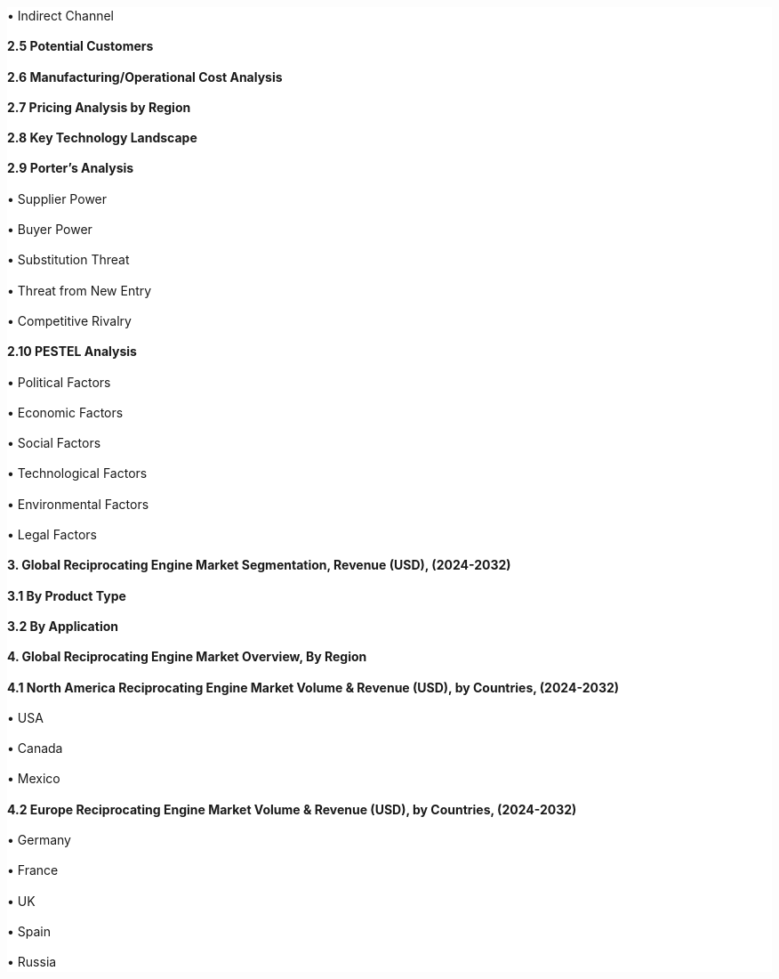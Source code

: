 • Indirect Channel

<strong>2.5 Potential Customers</strong>

<strong>2.6 Manufacturing/Operational Cost Analysis</strong>

<strong>2.7 Pricing Analysis by Region</strong>

<strong>2.8 Key Technology Landscape</strong>

<strong>2.9 Porter’s Analysis</strong>

• Supplier Power

• Buyer Power

• Substitution Threat

• Threat from New Entry

• Competitive Rivalry

<strong>2.10 PESTEL Analysis</strong>

• Political Factors

• Economic Factors

• Social Factors

• Technological Factors

• Environmental Factors

• Legal Factors

<strong>3. Global Reciprocating Engine Market Segmentation, Revenue (USD), (2024-2032)</strong>

<strong>3.1 By Product Type</strong>

<strong>3.2 By Application</strong>

<strong>4. Global Reciprocating Engine Market Overview, By Region</strong>

<strong>4.1 North America Reciprocating Engine Market Volume &amp; Revenue (USD), by Countries, (2024-2032)</strong>

• USA

• Canada

• Mexico

<strong>4.2 Europe Reciprocating Engine Market Volume &amp; Revenue (USD), by Countries, (2024-2032)</strong>

• Germany

• France

• UK

• Spain

• Russia
